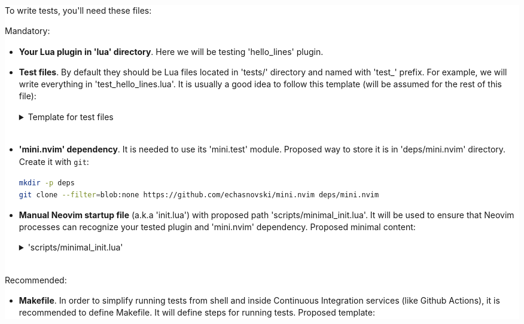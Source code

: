 To write tests, you'll need these files:

Mandatory:

- **Your Lua plugin in 'lua' directory**. Here we will be testing 'hello_lines' plugin.
- **Test files**. By default they should be Lua files located in 'tests/' directory and named with 'test_' prefix. For example, we will write everything in 'test_hello_lines.lua'. It is usually a good idea to follow this template (will be assumed for the rest of this file):

    <details><summary>Template for test files</summary>

    ```lua
    local new_set = MiniTest.new_set
    local expect, eq = MiniTest.expect, MiniTest.expect.equality

    local T = new_set()

    -- Actual tests definitions will go here

    return T
    ```

    </details><br>

- **'mini.nvim' dependency**. It is needed to use its 'mini.test' module. Proposed way to store it is in 'deps/mini.nvim' directory. Create it with `git`:

    ```bash
    mkdir -p deps
    git clone --filter=blob:none https://github.com/echasnovski/mini.nvim deps/mini.nvim
    ```

- **Manual Neovim startup file** (a.k.a 'init.lua') with proposed path 'scripts/minimal_init.lua'. It will be used to ensure that Neovim processes can recognize your tested plugin and 'mini.nvim' dependency. Proposed minimal content:

    <details><summary>'scripts/minimal_init.lua'</summary>

    ```lua
    -- Add current directory to 'runtimepath' to be able to use 'lua' files
    vim.cmd([[let &rtp.=','.getcwd()]])

    -- Set up 'mini.test' only when calling headless Neovim (like with `make test`)
    if #vim.api.nvim_list_uis() == 0 then
      -- Add 'mini.nvim' to 'runtimepath' to be able to use 'mini.test'
      -- Assumed that 'mini.nvim' is stored in 'deps/mini.nvim'
      vim.cmd('set rtp+=deps/mini.nvim')

      -- Set up 'mini.test'
      require('mini.test').setup()
    end
    ```

    </details><br>

Recommended:

- **Makefile**. In order to simplify running tests from shell and inside Continuous Integration services (like Github Actions), it is recommended to define Makefile. It will define steps for running tests. Proposed template:
